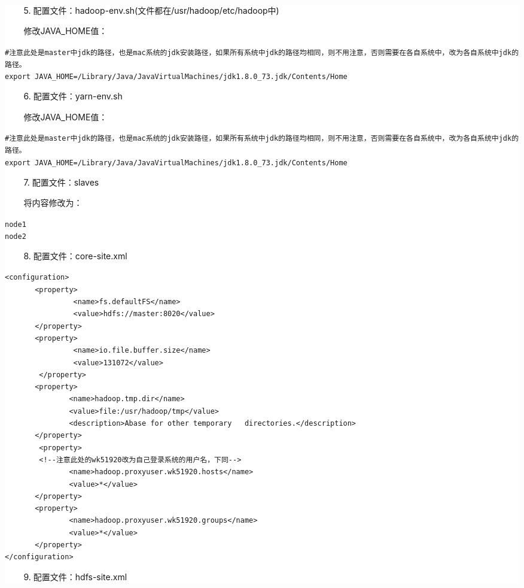&nbsp;&nbsp;&nbsp;&nbsp;&nbsp;&nbsp;&nbsp;&nbsp;5. 配置文件：hadoop-env.sh(文件都在/usr/hadoop/etc/hadoop中)

&nbsp;&nbsp;&nbsp;&nbsp;&nbsp;&nbsp;&nbsp;&nbsp;修改JAVA_HOME值：

```
#注意此处是master中jdk的路径，也是mac系统的jdk安装路径，如果所有系统中jdk的路径均相同，则不用注意，否则需要在各自系统中，改为各自系统中jdk的路径。
export JAVA_HOME=/Library/Java/JavaVirtualMachines/jdk1.8.0_73.jdk/Contents/Home
```

&nbsp;&nbsp;&nbsp;&nbsp;&nbsp;&nbsp;&nbsp;&nbsp;6. 配置文件：yarn-env.sh

&nbsp;&nbsp;&nbsp;&nbsp;&nbsp;&nbsp;&nbsp;&nbsp;修改JAVA_HOME值：

```
#注意此处是master中jdk的路径，也是mac系统的jdk安装路径，如果所有系统中jdk的路径均相同，则不用注意，否则需要在各自系统中，改为各自系统中jdk的路径。
export JAVA_HOME=/Library/Java/JavaVirtualMachines/jdk1.8.0_73.jdk/Contents/Home
```

&nbsp;&nbsp;&nbsp;&nbsp;&nbsp;&nbsp;&nbsp;&nbsp;7. 配置文件：slaves

&nbsp;&nbsp;&nbsp;&nbsp;&nbsp;&nbsp;&nbsp;&nbsp;将内容修改为：

```
node1
node2
```

&nbsp;&nbsp;&nbsp;&nbsp;&nbsp;&nbsp;&nbsp;&nbsp;8. 配置文件：core-site.xml


```
<configuration>
       <property>
                <name>fs.defaultFS</name>
                <value>hdfs://master:8020</value>
       </property>
       <property>
                <name>io.file.buffer.size</name>
                <value>131072</value>
        </property>
       <property>
               <name>hadoop.tmp.dir</name>
               <value>file:/usr/hadoop/tmp</value>
               <description>Abase for other temporary   directories.</description>
       </property>
        <property>
        <!--注意此处的wk51920改为自己登录系统的用户名，下同-->
               <name>hadoop.proxyuser.wk51920.hosts</name>
               <value>*</value>
       </property>
       <property>
               <name>hadoop.proxyuser.wk51920.groups</name>
               <value>*</value>
       </property>
</configuration>

```
&nbsp;&nbsp;&nbsp;&nbsp;&nbsp;&nbsp;&nbsp;&nbsp;9. 配置文件：hdfs-site.xml

